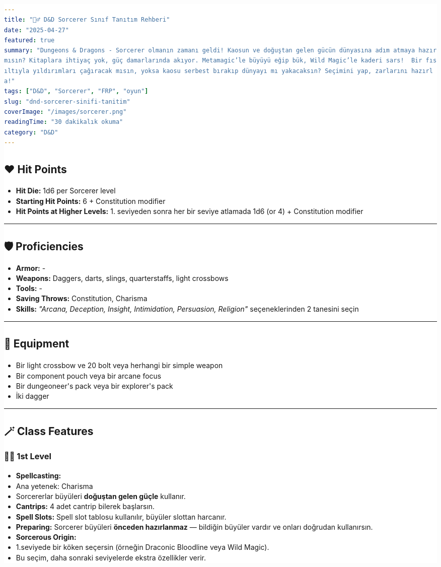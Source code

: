 ```yaml
---
title: "🧙‍♂️ D&D Sorcerer Sınıf Tanıtım Rehberi"
date: "2025-04-27"
featured: true
summary: "Dungeons & Dragons - Sorcerer olmanın zamanı geldi! Kaosun ve doğuştan gelen gücün dünyasına adım atmaya hazır mısın? Kitaplara ihtiyaç yok, güç damarlarında akıyor. Metamagic’le büyüyü eğip bük, Wild Magic’le kaderi sars!  Bir fısıltıyla yıldırımları çağıracak mısın, yoksa kaosu serbest bırakıp dünyayı mı yakacaksın? Seçimini yap, zarlarını hazırla!"
tags: ["D&D", "Sorcerer", "FRP", "oyun"]
slug: "dnd-sorcerer-sinifi-tanitim"
coverImage: "/images/sorcerer.png"
readingTime: "30 dakikalık okuma"
category: "D&D"
---
```


## ❤️ Hit Points
- **Hit Die:** 1d6 per Sorcerer level
- **Starting Hit Points:** 6 + Constitution modifier
- **Hit Points at Higher Levels:** 1. seviyeden sonra her bir seviye atlamada 1d6 (or 4) + Constitution modifier
---

## 🛡️ Proficiencies
- **Armor:** -
- **Weapons:** Daggers, darts, slings, quarterstaffs, light crossbows
- **Tools:** -
- **Saving Throws:** Constitution, Charisma
- **Skills:** *"Arcana, Deception, Insight, Intimidation, Persuasion, Religion"* seçeneklerinden 2 tanesini seçin
---

## 🎒 Equipment
- Bir light crossbow ve 20 bolt veya herhangi bir simple weapon
- Bir component pouch veya bir arcane focus
- Bir dungeoneer's pack veya bir explorer's pack
- İki dagger

---
## 🪄 Class Features

### 🧙‍♂️ 1st Level
- **Spellcasting:** 
- Ana yetenek: Charisma
- Sorcererlar büyüleri **doğuştan gelen güçle** kullanır.
- **Cantrips:** 4 adet cantrip bilerek başlarsın.
- **Spell Slots:** Spell slot tablosu kullanılır, büyüler slottan harcanır.
- **Preparing:** Sorcerer büyüleri **önceden hazırlanmaz** — bildiğin büyüler vardır ve onları doğrudan kullanırsın.
- **Sorcerous Origin:**
- 1.seviyede bir köken seçersin (örneğin Draconic Bloodline veya Wild Magic).
- Bu seçim, daha sonraki seviyelerde ekstra özellikler verir.
